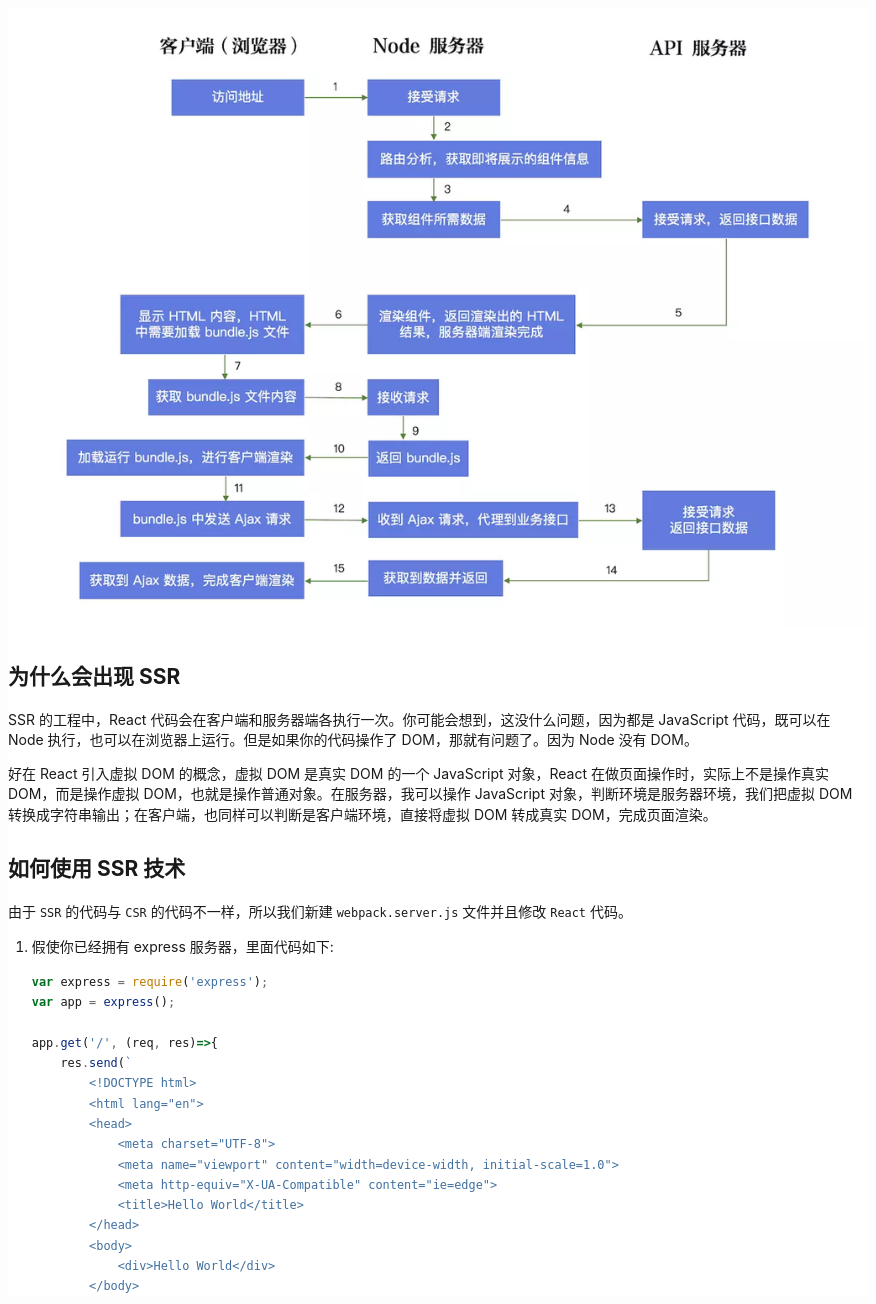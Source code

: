 ![img](../img/20190721-0/ssr-process.png)

## 为什么会出现 SSR

SSR 的工程中，React 代码会在客户端和服务器端各执行一次。你可能会想到，这没什么问题，因为都是 JavaScript 代码，既可以在 Node 执行，也可以在浏览器上运行。但是如果你的代码操作了 DOM，那就有问题了。因为 Node 没有 DOM。

好在 React 引入虚拟 DOM 的概念，虚拟 DOM 是真实 DOM 的一个 JavaScript 对象，React 在做页面操作时，实际上不是操作真实 DOM，而是操作虚拟 DOM，也就是操作普通对象。在服务器，我可以操作 JavaScript 对象，判断环境是服务器环境，我们把虚拟 DOM 转换成字符串输出；在客户端，也同样可以判断是客户端环境，直接将虚拟 DOM 转成真实 DOM，完成页面渲染。

## 如何使用 SSR 技术

由于 `SSR` 的代码与 `CSR` 的代码不一样，所以我们新建 `webpack.server.js` 文件并且修改 `React` 代码。

1. 假使你已经拥有 express 服务器，里面代码如下:
    ```js
    var express = require('express');
    var app = express();

    app.get('/', (req, res)=>{
        res.send(`
            <!DOCTYPE html>
            <html lang="en">
            <head>
                <meta charset="UTF-8">
                <meta name="viewport" content="width=device-width, initial-scale=1.0">
                <meta http-equiv="X-UA-Compatible" content="ie=edge">
                <title>Hello World</title>
            </head>
            <body>
                <div>Hello World</div>
            </body>